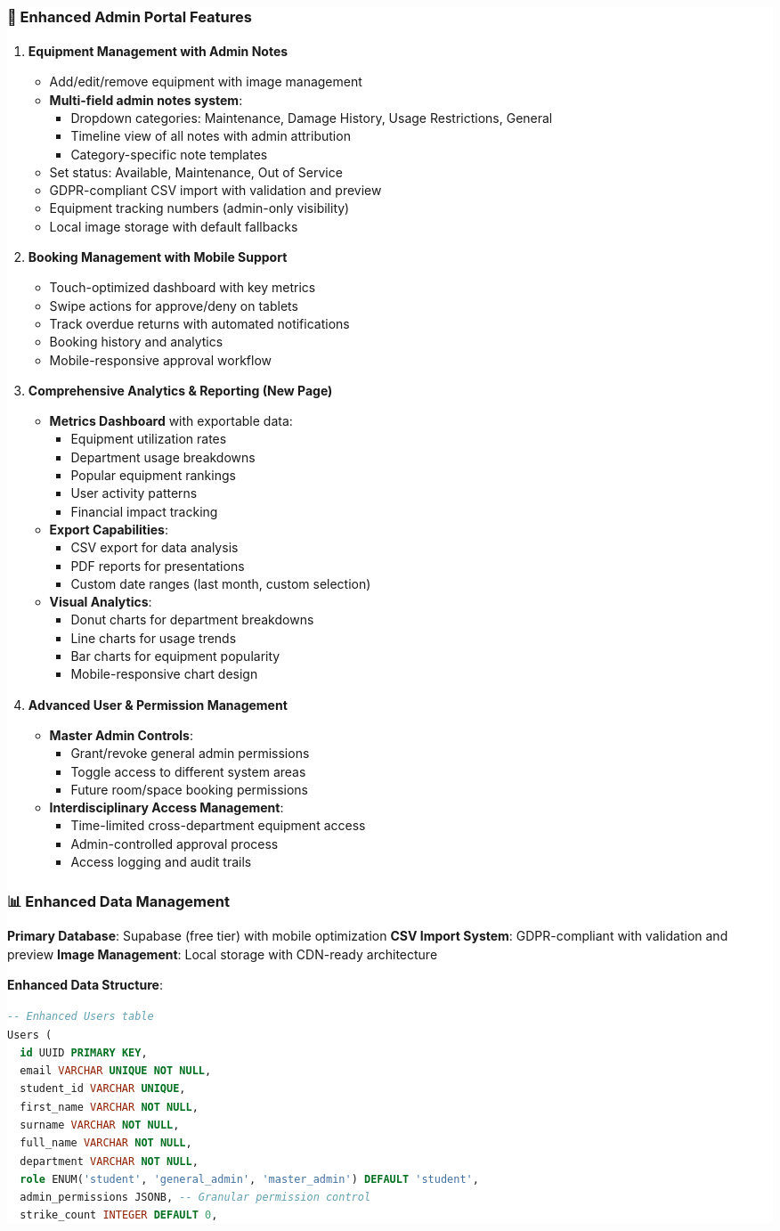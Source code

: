 ### 🔧 Enhanced Admin Portal Features
1. **Equipment Management with Admin Notes**
   - Add/edit/remove equipment with image management
   - **Multi-field admin notes system**:
     - Dropdown categories: Maintenance, Damage History, Usage Restrictions, General
     - Timeline view of all notes with admin attribution
     - Category-specific note templates
   - Set status: Available, Maintenance, Out of Service
   - GDPR-compliant CSV import with validation and preview
   - Equipment tracking numbers (admin-only visibility)
   - Local image storage with default fallbacks

2. **Booking Management with Mobile Support**
   - Touch-optimized dashboard with key metrics
   - Swipe actions for approve/deny on tablets
   - Track overdue returns with automated notifications
   - Booking history and analytics
   - Mobile-responsive approval workflow

3. **Comprehensive Analytics & Reporting (New Page)**
   - **Metrics Dashboard** with exportable data:
     - Equipment utilization rates
     - Department usage breakdowns
     - Popular equipment rankings
     - User activity patterns
     - Financial impact tracking
   - **Export Capabilities**:
     - CSV export for data analysis
     - PDF reports for presentations
     - Custom date ranges (last month, custom selection)
   - **Visual Analytics**:
     - Donut charts for department breakdowns
     - Line charts for usage trends
     - Bar charts for equipment popularity
     - Mobile-responsive chart design

4. **Advanced User & Permission Management**
   - **Master Admin Controls**:
     - Grant/revoke general admin permissions
     - Toggle access to different system areas
     - Future room/space booking permissions
   - **Interdisciplinary Access Management**:
     - Time-limited cross-department equipment access
     - Admin-controlled approval process
     - Access logging and audit trails

### 📊 Enhanced Data Management
**Primary Database**: Supabase (free tier) with mobile optimization
**CSV Import System**: GDPR-compliant with validation and preview
**Image Management**: Local storage with CDN-ready architecture

**Enhanced Data Structure**:
```sql
-- Enhanced Users table
Users (
  id UUID PRIMARY KEY,
  email VARCHAR UNIQUE NOT NULL,
  student_id VARCHAR UNIQUE,
  first_name VARCHAR NOT NULL,
  surname VARCHAR NOT NULL,
  full_name VARCHAR NOT NULL,
  department VARCHAR NOT NULL,
  role ENUM('student', 'general_admin', 'master_admin') DEFAULT 'student',
  admin_permissions JSONB, -- Granular permission control
  strike_count INTEGER DEFAULT 0,
```